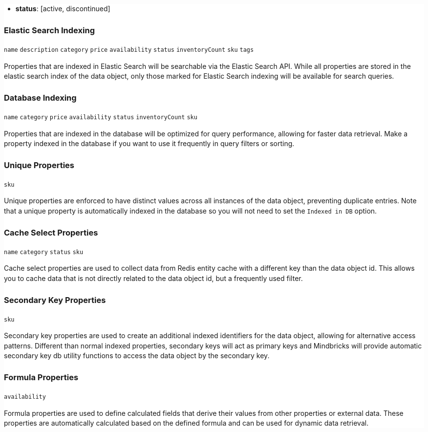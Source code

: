 - **status**: [active, discontinued]

### Elastic Search Indexing

`name` `description` `category` `price` `availability` `status` `inventoryCount` `sku` `tags`

Properties that are indexed in Elastic Search will be searchable via the Elastic Search API.
While all properties are stored in the elastic search index of the data object, only those marked for Elastic Search indexing will be available for search queries.

### Database Indexing

`name` `category` `price` `availability` `status` `inventoryCount` `sku`

Properties that are indexed in the database will be optimized for query performance, allowing for faster data retrieval.
Make a property indexed in the database if you want to use it frequently in query filters or sorting.

### Unique Properties

`sku`

Unique properties are enforced to have distinct values across all instances of the data object, preventing duplicate entries.
Note that a unique property is automatically indexed in the database so you will not need to set the `Indexed in DB` option.

### Cache Select Properties

`name` `category` `status` `sku`

Cache select properties are used to collect data from Redis entity cache with a different key than the data object id.
This allows you to cache data that is not directly related to the data object id, but a frequently used filter.

### Secondary Key Properties

`sku`

Secondary key properties are used to create an additional indexed identifiers for the data object, allowing for alternative access patterns.
Different than normal indexed properties, secondary keys will act as primary keys and Mindbricks will provide automatic secondary key db utility functions to access the data object by the secondary key.

### Formula Properties

`availability`

Formula properties are used to define calculated fields that derive their values from other properties or external data.
These properties are automatically calculated based on the defined formula and can be used for dynamic data retrieval.

